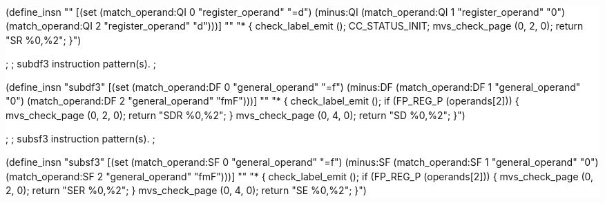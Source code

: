 (define_insn ""
  [(set (match_operand:QI 0 "register_operand" "=d")
	(minus:QI (match_operand:QI 1 "register_operand" "0")
		 (match_operand:QI 2 "register_operand" "d")))]
  ""
  "*
{
  check_label_emit ();
  CC_STATUS_INIT;
  mvs_check_page (0, 2, 0);
  return \"SR	%0,%2\";
}")

;
; subdf3 instruction pattern(s).
;

(define_insn "subdf3"
  [(set (match_operand:DF 0 "general_operand" "=f")
	(minus:DF (match_operand:DF 1 "general_operand" "0")
		  (match_operand:DF 2 "general_operand" "fmF")))]
  ""
  "*
{
  check_label_emit ();
  if (FP_REG_P (operands[2]))
    {
      mvs_check_page (0, 2, 0);
      return \"SDR	%0,%2\";
    }
  mvs_check_page (0, 4, 0);
  return \"SD	%0,%2\";
}")

;
; subsf3 instruction pattern(s).
;

(define_insn "subsf3"
  [(set (match_operand:SF 0 "general_operand" "=f")
	(minus:SF (match_operand:SF 1 "general_operand" "0")
		  (match_operand:SF 2 "general_operand" "fmF")))]
  ""
  "*
{
  check_label_emit ();
  if (FP_REG_P (operands[2]))
    {
      mvs_check_page (0, 2, 0);
      return \"SER	%0,%2\";
    }
  mvs_check_page (0, 4, 0);
  return \"SE	%0,%2\";
}")

